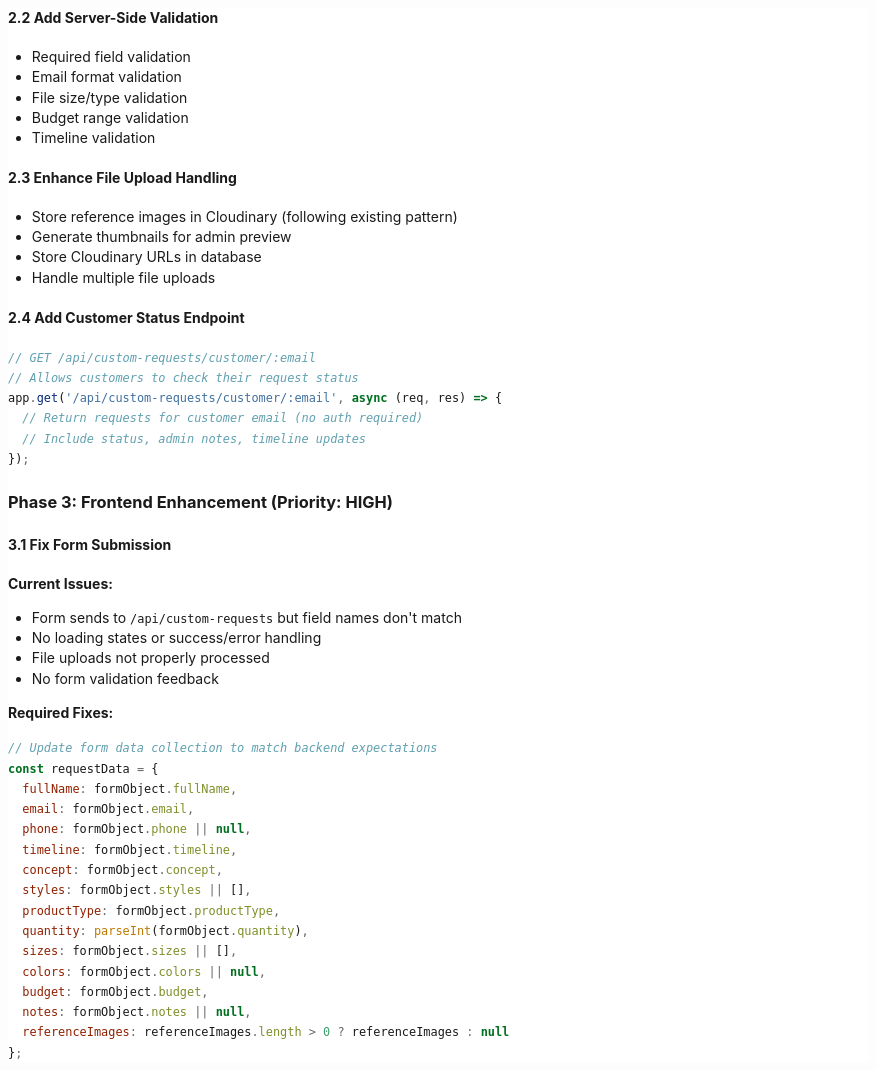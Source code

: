 #### 2.2 Add Server-Side Validation
- Required field validation
- Email format validation
- File size/type validation
- Budget range validation
- Timeline validation

#### 2.3 Enhance File Upload Handling
- Store reference images in Cloudinary (following existing pattern)
- Generate thumbnails for admin preview
- Store Cloudinary URLs in database
- Handle multiple file uploads

#### 2.4 Add Customer Status Endpoint
```javascript
// GET /api/custom-requests/customer/:email
// Allows customers to check their request status
app.get('/api/custom-requests/customer/:email', async (req, res) => {
  // Return requests for customer email (no auth required)
  // Include status, admin notes, timeline updates
});
```

### Phase 3: Frontend Enhancement (Priority: HIGH)

#### 3.1 Fix Form Submission
**Current Issues:**
- Form sends to `/api/custom-requests` but field names don't match
- No loading states or success/error handling
- File uploads not properly processed
- No form validation feedback

**Required Fixes:**
```javascript
// Update form data collection to match backend expectations
const requestData = {
  fullName: formObject.fullName,
  email: formObject.email,
  phone: formObject.phone || null,
  timeline: formObject.timeline,
  concept: formObject.concept,
  styles: formObject.styles || [],
  productType: formObject.productType,
  quantity: parseInt(formObject.quantity),
  sizes: formObject.sizes || [],
  colors: formObject.colors || null,
  budget: formObject.budget,
  notes: formObject.notes || null,
  referenceImages: referenceImages.length > 0 ? referenceImages : null
};
```

